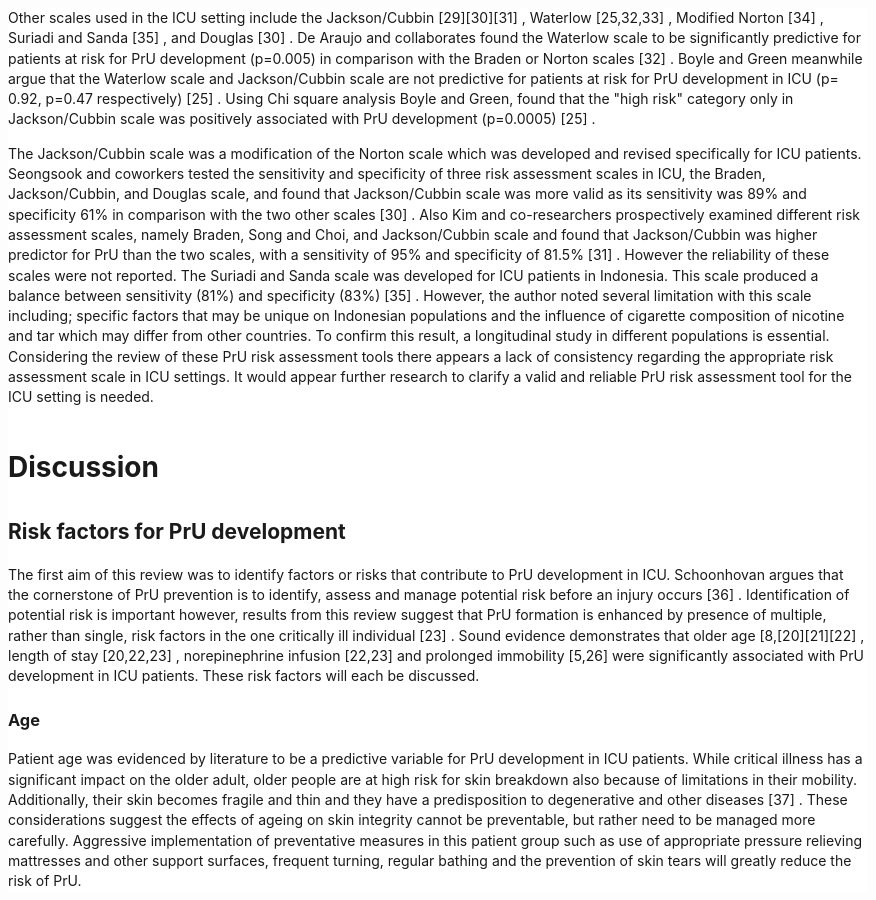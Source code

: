 Other scales used in the ICU setting include the Jackson/Cubbin [29][30][31] , Waterlow [25,32,33] , Modified Norton [34] , Suriadi and Sanda [35] , and Douglas [30] . De Araujo and collaborates found the Waterlow scale to be significantly predictive for patients at risk for PrU development (p=0.005) in comparison with the Braden or Norton scales [32] . Boyle and Green meanwhile argue that the Waterlow scale and Jackson/Cubbin scale are not predictive for patients at risk for PrU development in ICU (p= 0.92, p=0.47 respectively) [25] . Using Chi square analysis Boyle and Green, found that the "high risk" category only in Jackson/Cubbin scale was positively associated with PrU development (p=0.0005) [25] .

The Jackson/Cubbin scale was a modification of the Norton scale which was developed and revised specifically for ICU patients. Seongsook and coworkers tested the sensitivity and specificity of three risk assessment scales in ICU, the Braden, Jackson/Cubbin, and Douglas scale, and found that Jackson/Cubbin scale was more valid as its sensitivity was 89% and specificity 61% in comparison with the two other scales [30] . Also Kim and co-researchers prospectively examined different risk assessment scales, namely Braden, Song and Choi, and Jackson/Cubbin scale and found that Jackson/Cubbin was higher predictor for PrU than the two scales, with a sensitivity of 95% and specificity of 81.5% [31] . However the reliability of these scales were not reported. The Suriadi and Sanda scale was developed for ICU patients in Indonesia. This scale produced a balance between sensitivity (81%) and specificity (83%) [35] . However, the author noted several limitation with this scale including; specific factors that may be unique on Indonesian populations and the influence of cigarette composition of nicotine and tar which may differ from other countries. To confirm this result, a longitudinal study in different populations is essential. Considering the review of these PrU risk assessment tools there appears a lack of consistency regarding the appropriate risk assessment scale in ICU settings. It would appear further research to clarify a valid and reliable PrU risk assessment tool for the ICU setting is needed.


# Discussion


## Risk factors for PrU development

The first aim of this review was to identify factors or risks that contribute to PrU development in ICU. Schoonhovan argues that the cornerstone of PrU prevention is to identify, assess and manage potential risk before an injury occurs [36] . Identification of potential risk is important however, results from this review suggest that PrU formation is enhanced by presence of multiple, rather than single, risk factors in the one critically ill individual [23] . Sound evidence demonstrates that older age [8,[20][21][22] , length of stay [20,22,23] , norepinephrine infusion [22,23] and prolonged immobility [5,26] were significantly associated with PrU development in ICU patients. These risk factors will each be discussed.


### Age

Patient age was evidenced by literature to be a predictive variable for PrU development in ICU patients. While critical illness has a significant impact on the older adult, older people are at high risk for skin breakdown also because of limitations in their mobility. Additionally, their skin becomes fragile and thin and they have a predisposition to degenerative and other diseases [37] . These considerations suggest the effects of ageing on skin integrity cannot be preventable, but rather need to be managed more carefully. Aggressive implementation of preventative measures in this patient group such as use of appropriate pressure relieving mattresses and other support surfaces, frequent turning, regular bathing and the prevention of skin tears will greatly reduce the risk of PrU.

